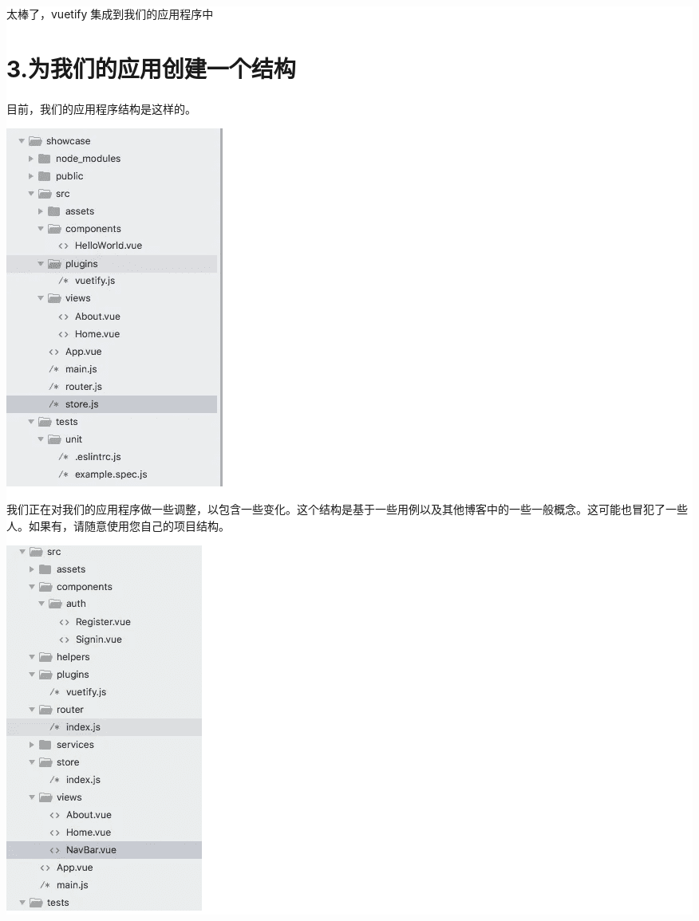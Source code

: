 太棒了，vuetify 集成到我们的应用程序中

# 3.为我们的应用创建一个结构

目前，我们的应用程序结构是这样的。

![](img/e9a08fbd01ecd1e3cde71afae88d147e.png)

我们正在对我们的应用程序做一些调整，以包含一些变化。这个结构是基于一些用例以及其他博客中的一些一般概念。这可能也冒犯了一些人。如果有，请随意使用您自己的项目结构。

![](img/33214bd2cd2cb0feb2fe229b817dff2f.png)
